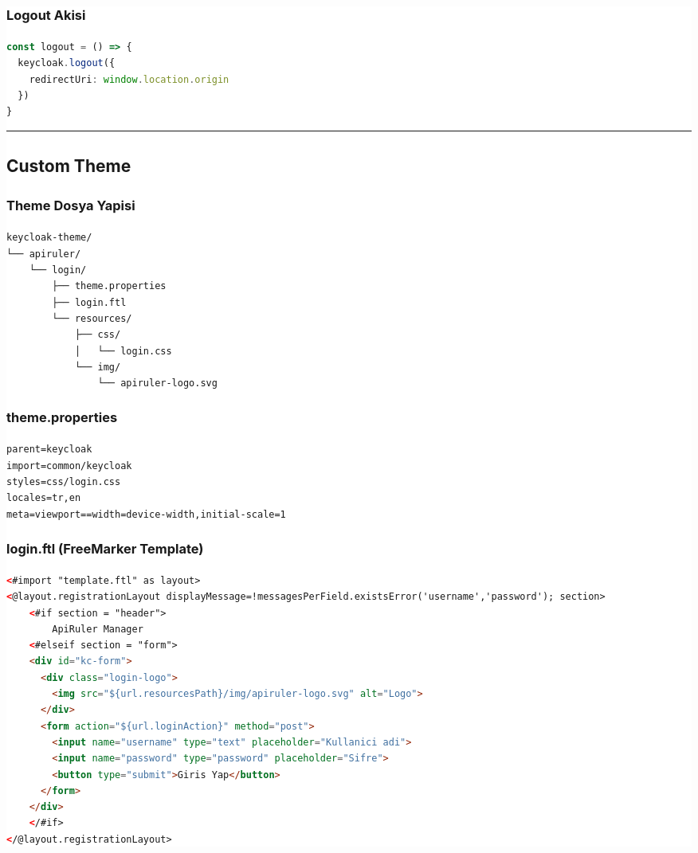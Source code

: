 ### Logout Akisi

```typescript
const logout = () => {
  keycloak.logout({
    redirectUri: window.location.origin
  })
}
```

---

## Custom Theme

### Theme Dosya Yapisi

```
keycloak-theme/
└── apiruler/
    └── login/
        ├── theme.properties
        ├── login.ftl
        └── resources/
            ├── css/
            │   └── login.css
            └── img/
                └── apiruler-logo.svg
```

### theme.properties

```properties
parent=keycloak
import=common/keycloak
styles=css/login.css
locales=tr,en
meta=viewport==width=device-width,initial-scale=1
```

### login.ftl (FreeMarker Template)

```html
<#import "template.ftl" as layout>
<@layout.registrationLayout displayMessage=!messagesPerField.existsError('username','password'); section>
    <#if section = "header">
        ApiRuler Manager
    <#elseif section = "form">
    <div id="kc-form">
      <div class="login-logo">
        <img src="${url.resourcesPath}/img/apiruler-logo.svg" alt="Logo">
      </div>
      <form action="${url.loginAction}" method="post">
        <input name="username" type="text" placeholder="Kullanici adi">
        <input name="password" type="password" placeholder="Sifre">
        <button type="submit">Giris Yap</button>
      </form>
    </div>
    </#if>
</@layout.registrationLayout>
```
